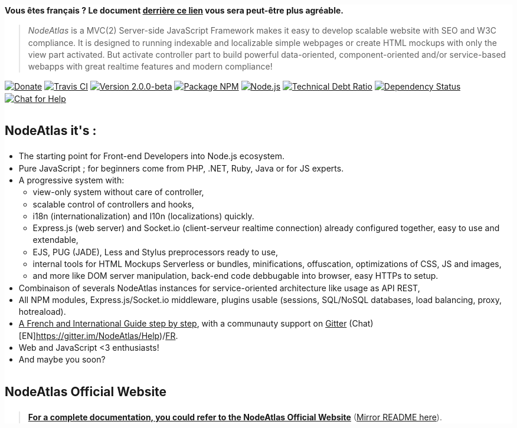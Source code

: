 

**Vous êtes français ? Le document [derrière ce lien](https://github.com/Haeresis/NodeAtlas) vous sera peut-être plus agréable.**

> *NodeAtlas* is a MVC(2) Server-side JavaScript Framework makes it easy to develop scalable website with SEO and W3C compliance. It is designed to running indexable and localizable simple webpages or create HTML mockups with only the view part activated. But activate controller part to build powerful data-oriented, component-oriented and/or service-based webapps with great realtime features and modern compliance!

[![Donate](https://img.shields.io/badge/don-%3C3-ddddff.svg)](https://www.paypal.me/BrunoLesieur/5) [![Travis CI](https://travis-ci.org/Haeresis/NodeAtlas.svg)](https://travis-ci.org/Haeresis/NodeAtlas/) [![Version 2.0.0-beta](https://img.shields.io/badge/version-2.0.0_beta-brightgreen.svg)](https://node-atlas.js.org/english/) [![Package NPM](https://badge.fury.io/js/node-atlas.svg)](https://www.npmjs.com/package/node-atlas) [![Node.js](https://img.shields.io/badge/nodejs-4.0%2C_7.2-brightgreen.svg)](https://nodejs.org/en/) [![Technical Debt Ratio](https://img.shields.io/badge/quality_code-A-brightgreen.svg)](http://docs.sonarqube.org/display/PLUG/JavaScript+Plugin) [![Dependency Status](https://gemnasium.com/Haeresis/NodeAtlas.svg)](https://gemnasium.com/Haeresis/NodeAtlas) [![Chat for Help](https://img.shields.io/badge/gitter-join%20chat%20%E2%86%92-brightgreen.svg)](https://gitter.im/NodeAtlas/Help)



## NodeAtlas it's : ##

- The starting point for Front-end Developers into Node.js ecosystem.
- Pure JavaScript ; for beginners come from PHP, .NET, Ruby, Java or for JS experts.
- A progressive system with:
   - view-only system without care of controller,
   - scalable control of controllers and hooks,
   - i18n (internationalization) and l10n (localizations) quickly.
   - Express.js (web server) and Socket.io (client-serveur realtime connection) already configured together, easy to use and extendable,
   - EJS, PUG (JADE), Less and Stylus preprocessors ready to use,
   - internal tools for HTML Mockups Serverless or bundles, minifications, offuscation, optimizations of CSS, JS and images,
   - and more like DOM server manipulation, back-end code debbugable into browser, easy HTTPs to setup.
- Combinaison of severals NodeAtlas instances for service-oriented architecture like usage as API REST,
- All NPM modules, Express.js/Socket.io middleware, plugins usable (sessions, SQL/NoSQL databases, load balancing, proxy, hotreaload).
- [A French and International Guide step by step](https://node-atlas.js.org/english/), with a communauty support on [Gitter](https://gitter.im/NodeAtlas) (Chat) [EN]https://gitter.im/NodeAtlas/Help)/[FR](https://gitter.im/NodeAtlas/Aide).
- Web and JavaScript &lt;3 enthusiasts!
- And maybe you soon?



## NodeAtlas Official Website ##

> **[For a complete documentation, you could refer to the NodeAtlas Official Website](https://node-atlas.js.org/english/)** ([Mirror README here](https://github.com/Haeresis/NodeAtlas/blob/gh-pages/README.en.md)).
